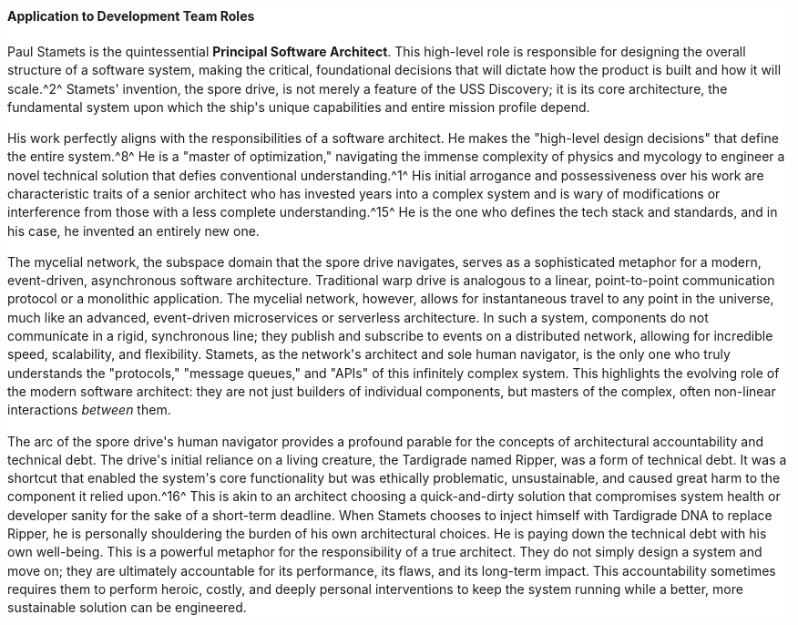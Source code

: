#### Application to Development Team Roles

Paul Stamets is the quintessential **Principal Software Architect**.
This high-level role is responsible for designing the overall structure
of a software system, making the critical, foundational decisions that
will dictate how the product is built and how it will scale.^2^
Stamets\' invention, the spore drive, is not merely a feature of the USS
Discovery; it is its core architecture, the fundamental system upon
which the ship\'s unique capabilities and entire mission profile depend.

His work perfectly aligns with the responsibilities of a software
architect. He makes the \"high-level design decisions\" that define the
entire system.^8^ He is a \"master of optimization,\" navigating the
immense complexity of physics and mycology to engineer a novel technical
solution that defies conventional understanding.^1^ His initial
arrogance and possessiveness over his work are characteristic traits of
a senior architect who has invested years into a complex system and is
wary of modifications or interference from those with a less complete
understanding.^15^ He is the one who defines the tech stack and
standards, and in his case, he invented an entirely new one.

The mycelial network, the subspace domain that the spore drive
navigates, serves as a sophisticated metaphor for a modern,
event-driven, asynchronous software architecture. Traditional warp drive
is analogous to a linear, point-to-point communication protocol or a
monolithic application. The mycelial network, however, allows for
instantaneous travel to any point in the universe, much like an
advanced, event-driven microservices or serverless architecture. In such
a system, components do not communicate in a rigid, synchronous line;
they publish and subscribe to events on a distributed network, allowing
for incredible speed, scalability, and flexibility. Stamets, as the
network\'s architect and sole human navigator, is the only one who truly
understands the \"protocols,\" \"message queues,\" and \"APIs\" of this
infinitely complex system. This highlights the evolving role of the
modern software architect: they are not just builders of individual
components, but masters of the complex, often non-linear interactions
*between* them.

The arc of the spore drive\'s human navigator provides a profound
parable for the concepts of architectural accountability and technical
debt. The drive\'s initial reliance on a living creature, the Tardigrade
named Ripper, was a form of technical debt. It was a shortcut that
enabled the system\'s core functionality but was ethically problematic,
unsustainable, and caused great harm to the component it relied
upon.^16^ This is akin to an architect choosing a quick-and-dirty
solution that compromises system health or developer sanity for the sake
of a short-term deadline. When Stamets chooses to inject himself with
Tardigrade DNA to replace Ripper, he is personally shouldering the
burden of his own architectural choices. He is paying down the technical
debt with his own well-being. This is a powerful metaphor for the
responsibility of a true architect. They do not simply design a system
and move on; they are ultimately accountable for its performance, its
flaws, and its long-term impact. This accountability sometimes requires
them to perform heroic, costly, and deeply personal interventions to
keep the system running while a better, more sustainable solution can be
engineered.
